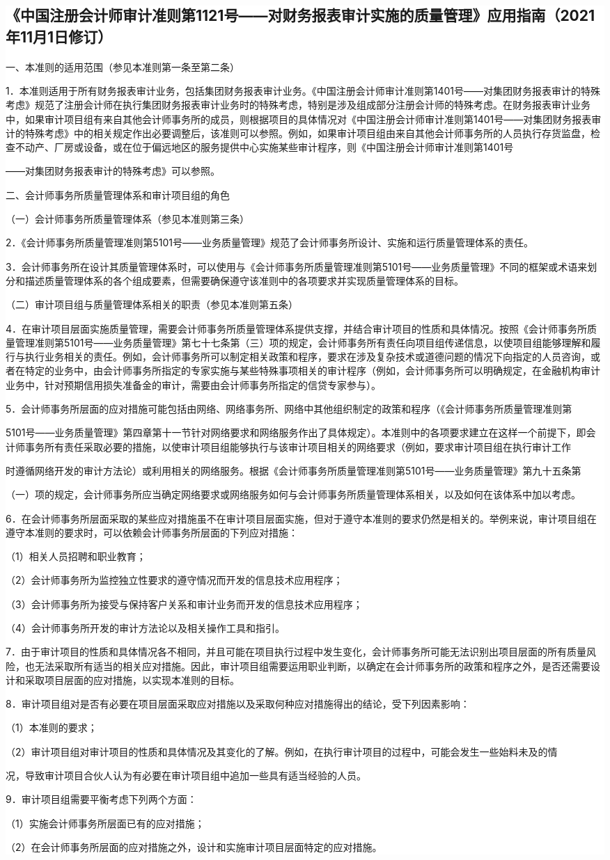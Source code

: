 ## 《中国注册会计师审计准则第1121号——对财务报表审计实施的质量管理》应用指南（2021年11月1日修订）

一、本准则的适用范围（参见本准则第一条至第二条）

1．本准则适用于所有财务报表审计业务，包括集团财务报表审计业务。《中国注册会计师审计准则第1401号——对集团财务报表审计的特殊考虑》规范了注册会计师在执行集团财务报表审计业务时的特殊考虑，特别是涉及组成部分注册会计师的特殊考虑。在财务报表审计业务中，如果审计项目组有来自其他会计师事务所的成员，则根据项目的具体情况对《中国注册会计师审计准则第1401号——对集团财务报表审计的特殊考虑》中的相关规定作出必要调整后，该准则可以参照。例如，如果审计项目组由来自其他会计师事务所的人员执行存货监盘，检查不动产、厂房或设备，或在位于偏远地区的服务提供中心实施某些审计程序，则《中国注册会计师审计准则第1401号

——对集团财务报表审计的特殊考虑》可以参照。

二、会计师事务所质量管理体系和审计项目组的角色

（一）会计师事务所质量管理体系（参见本准则第三条）

2．《会计师事务所质量管理准则第5101号——业务质量管理》规范了会计师事务所设计、实施和运行质量管理体系的责任。

3．会计师事务所在设计其质量管理体系时，可以使用与《会计师事务所质量管理准则第5101号——业务质量管理》不同的框架或术语来划分和描述质量管理体系的各个组成要素，但需要确保遵守该准则中的各项要求并实现质量管理体系的目标。

（二）审计项目组与质量管理体系相关的职责（参见本准则第五条）

4．在审计项目层面实施质量管理，需要会计师事务所质量管理体系提供支撑，并结合审计项目的性质和具体情况。按照《会计师事务所质量管理准则第5101号——业务质量管理》第七十七条第（三）项的规定，会计师事务所有责任向项目组传递信息，以使项目组能够理解和履行与执行业务相关的责任。例如，会计师事务所可以制定相关政策和程序，要求在涉及复杂技术或道德问题的情况下向指定的人员咨询，或者在特定的业务中，由会计师事务所指定的专家实施与某些特殊事项相关的审计程序（例如，会计师事务所可以明确规定，在金融机构审计业务中，针对预期信用损失准备金的审计，需要由会计师事务所指定的信贷专家参与）。

5．会计师事务所层面的应对措施可能包括由网络、网络事务所、网络中其他组织制定的政策和程序（《会计师事务所质量管理准则第

5101号——业务质量管理》第四章第十一节针对网络要求和网络服务作出了具体规定）。本准则中的各项要求建立在这样一个前提下，即会计师事务所有责任采取必要的措施，以使审计项目组能够执行与该审计项目相关的网络要求（例如，要求审计项目组在执行审计工作

时遵循网络开发的审计方法论）或利用相关的网络服务。根据《会计师事务所质量管理准则第5101号——业务质量管理》第九十五条第

（一）项的规定，会计师事务所应当确定网络要求或网络服务如何与会计师事务所质量管理体系相关，以及如何在该体系中加以考虑。

6．在会计师事务所层面采取的某些应对措施虽不在审计项目层面实施，但对于遵守本准则的要求仍然是相关的。举例来说，审计项目组在遵守本准则的要求时，可以依赖会计师事务所层面的下列应对措施：

（1）相关人员招聘和职业教育；

（2）会计师事务所为监控独立性要求的遵守情况而开发的信息技术应用程序；

（3）会计师事务所为接受与保持客户关系和审计业务而开发的信息技术应用程序；

（4）会计师事务所开发的审计方法论以及相关操作工具和指引。

7．由于审计项目的性质和具体情况各不相同，并且可能在项目执行过程中发生变化，会计师事务所可能无法识别出项目层面的所有质量风险，也无法采取所有适当的相关应对措施。因此，审计项目组需要运用职业判断，以确定在会计师事务所的政策和程序之外，是否还需要设计和采取项目层面的应对措施，以实现本准则的目标。

8．审计项目组对是否有必要在项目层面采取应对措施以及采取何种应对措施得出的结论，受下列因素影响：

（1）本准则的要求；

（2）审计项目组对审计项目的性质和具体情况及其变化的了解。例如，在执行审计项目的过程中，可能会发生一些始料未及的情

况，导致审计项目合伙人认为有必要在审计项目组中追加一些具有适当经验的人员。

9．审计项目组需要平衡考虑下列两个方面：

（1）实施会计师事务所层面已有的应对措施；

（2）在会计师事务所层面的应对措施之外，设计和实施审计项目层面特定的应对措施。
